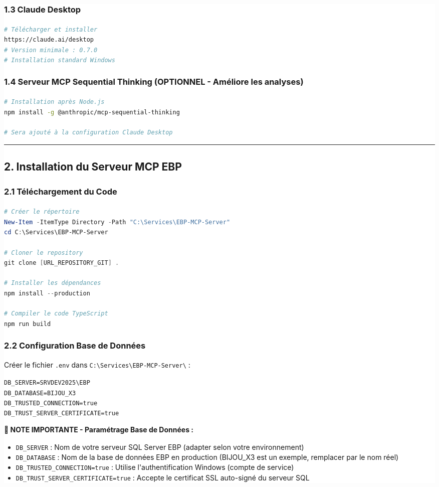 ### 1.3 Claude Desktop
```bash
# Télécharger et installer
https://claude.ai/desktop
# Version minimale : 0.7.0
# Installation standard Windows
```

### 1.4 Serveur MCP Sequential Thinking (OPTIONNEL - Améliore les analyses)
```bash
# Installation après Node.js
npm install -g @anthropic/mcp-sequential-thinking

# Sera ajouté à la configuration Claude Desktop
```

---

## 2. Installation du Serveur MCP EBP

### 2.1 Téléchargement du Code
```powershell
# Créer le répertoire
New-Item -ItemType Directory -Path "C:\Services\EBP-MCP-Server"
cd C:\Services\EBP-MCP-Server

# Cloner le repository
git clone [URL_REPOSITORY_GIT] .

# Installer les dépendances
npm install --production

# Compiler le code TypeScript
npm run build
```

### 2.2 Configuration Base de Données
Créer le fichier `.env` dans `C:\Services\EBP-MCP-Server\` :
```
DB_SERVER=SRVDEV2025\EBP
DB_DATABASE=BIJOU_X3
DB_TRUSTED_CONNECTION=true
DB_TRUST_SERVER_CERTIFICATE=true
```

**📝 NOTE IMPORTANTE - Paramétrage Base de Données :**
- `DB_SERVER` : Nom de votre serveur SQL Server EBP (adapter selon votre environnement)
- `DB_DATABASE` : Nom de la base de données EBP en production (BIJOU_X3 est un exemple, remplacer par le nom réel)
- `DB_TRUSTED_CONNECTION=true` : Utilise l'authentification Windows (compte de service)
- `DB_TRUST_SERVER_CERTIFICATE=true` : Accepte le certificat SSL auto-signé du serveur SQL
